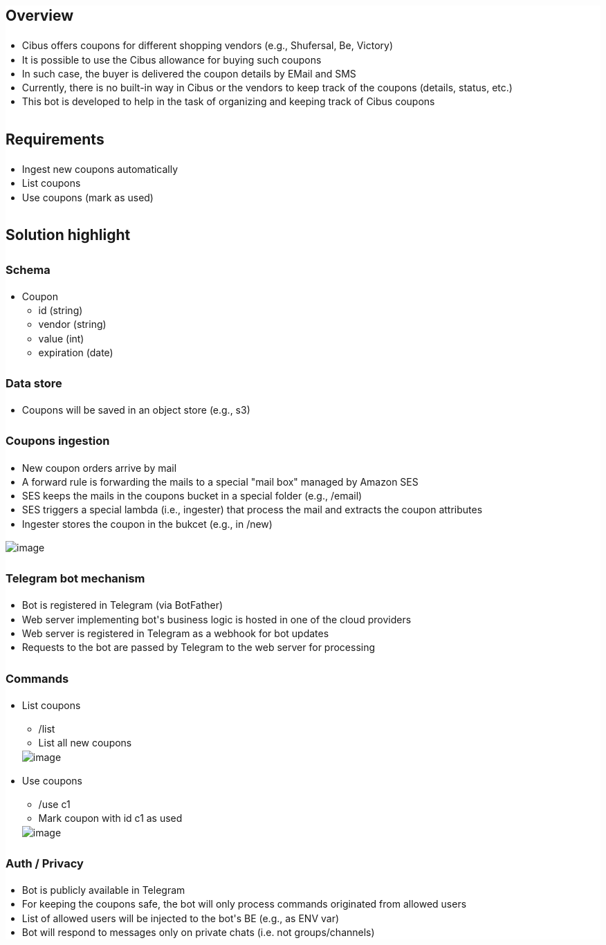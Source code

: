 ## Overview
* Cibus offers coupons for different shopping vendors (e.g., Shufersal, Be, Victory)
* It is possible to use the Cibus allowance for buying such coupons
* In such case, the buyer is delivered the coupon details by EMail and SMS
* Currently, there is no built-in way in Cibus or the vendors to keep track of the coupons (details, status, etc.)
* This bot is developed to help in the task of organizing and keeping track of Cibus coupons

## Requirements
* Ingest new coupons automatically
* List coupons
* Use coupons (mark as used)

## Solution highlight

### Schema
* Coupon
  * id (string)
  * vendor (string)
  * value (int)
  * expiration (date)

### Data store
* Coupons will be saved in an object store (e.g., s3)

### Coupons ingestion
* New coupon orders arrive by mail
* A forward rule is forwarding the mails to a special "mail box" managed by Amazon SES
* SES keeps the mails in the coupons bucket in a special folder (e.g., /email)
* SES triggers a special lambda (i.e., ingester) that process the mail and extracts the coupon attributes
* Ingester stores the coupon in the bukcet (e.g., in /new)
<img width="1563" alt="image" src="https://user-images.githubusercontent.com/12379320/171339394-3798e93e-be4e-43d4-8606-8747007c2cd5.png">


### Telegram bot mechanism
* Bot is registered in Telegram (via BotFather)
* Web server implementing bot's business logic is hosted in one of the cloud providers
* Web server is registered in Telegram as a webhook for bot updates 
* Requests to the bot are passed by Telegram to the web server for processing
  
### Commands
* List coupons
  * /list
  * List all new coupons
  <img width="994" alt="image" src="https://user-images.githubusercontent.com/12379320/171339998-5523164b-c36f-463a-9b21-979c2024f397.png">
  
* Use coupons
  * /use c1
  * Mark coupon with id c1 as used
  <img width="1011" alt="image" src="https://user-images.githubusercontent.com/12379320/171340131-a685b10f-aa13-4a2f-9f36-047840eb7197.png">
  
### Auth / Privacy
  * Bot is publicly available in Telegram
  * For keeping the coupons safe, the bot will only process commands originated from allowed users
  * List of allowed users will be injected to the bot's BE (e.g., as ENV var)
  * Bot will respond to messages only on private chats (i.e. not groups/channels)
